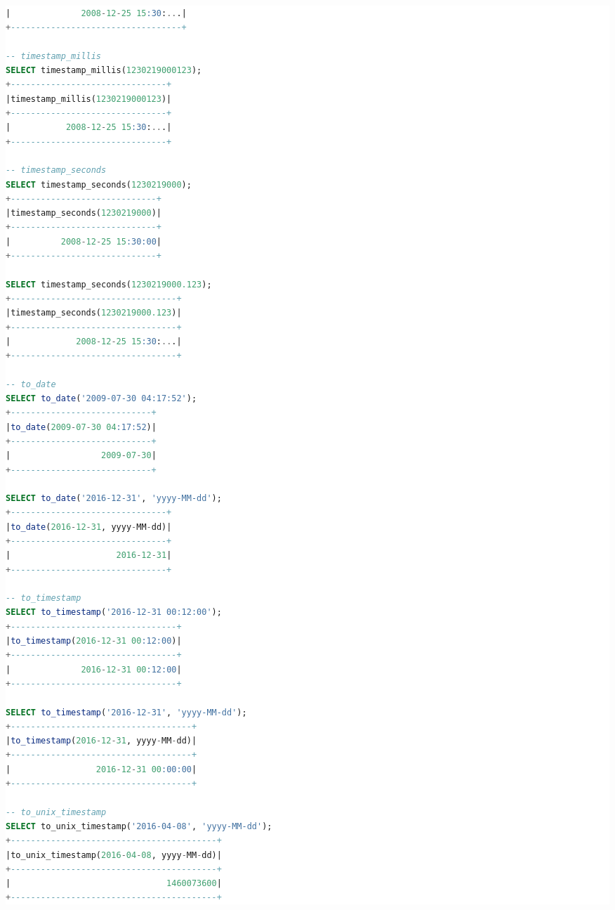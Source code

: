  ```sql
|              2008-12-25 15:30:...|
+----------------------------------+

-- timestamp_millis
SELECT timestamp_millis(1230219000123);
+-------------------------------+
|timestamp_millis(1230219000123)|
+-------------------------------+
|           2008-12-25 15:30:...|
+-------------------------------+

-- timestamp_seconds
SELECT timestamp_seconds(1230219000);
+-----------------------------+
|timestamp_seconds(1230219000)|
+-----------------------------+
|          2008-12-25 15:30:00|
+-----------------------------+

SELECT timestamp_seconds(1230219000.123);
+---------------------------------+
|timestamp_seconds(1230219000.123)|
+---------------------------------+
|             2008-12-25 15:30:...|
+---------------------------------+

-- to_date
SELECT to_date('2009-07-30 04:17:52');
+----------------------------+
|to_date(2009-07-30 04:17:52)|
+----------------------------+
|                  2009-07-30|
+----------------------------+

SELECT to_date('2016-12-31', 'yyyy-MM-dd');
+-------------------------------+
|to_date(2016-12-31, yyyy-MM-dd)|
+-------------------------------+
|                     2016-12-31|
+-------------------------------+

-- to_timestamp
SELECT to_timestamp('2016-12-31 00:12:00');
+---------------------------------+
|to_timestamp(2016-12-31 00:12:00)|
+---------------------------------+
|              2016-12-31 00:12:00|
+---------------------------------+

SELECT to_timestamp('2016-12-31', 'yyyy-MM-dd');
+------------------------------------+
|to_timestamp(2016-12-31, yyyy-MM-dd)|
+------------------------------------+
|                 2016-12-31 00:00:00|
+------------------------------------+

-- to_unix_timestamp
SELECT to_unix_timestamp('2016-04-08', 'yyyy-MM-dd');
+-----------------------------------------+
|to_unix_timestamp(2016-04-08, yyyy-MM-dd)|
+-----------------------------------------+
|                               1460073600|
+-----------------------------------------+
 ```